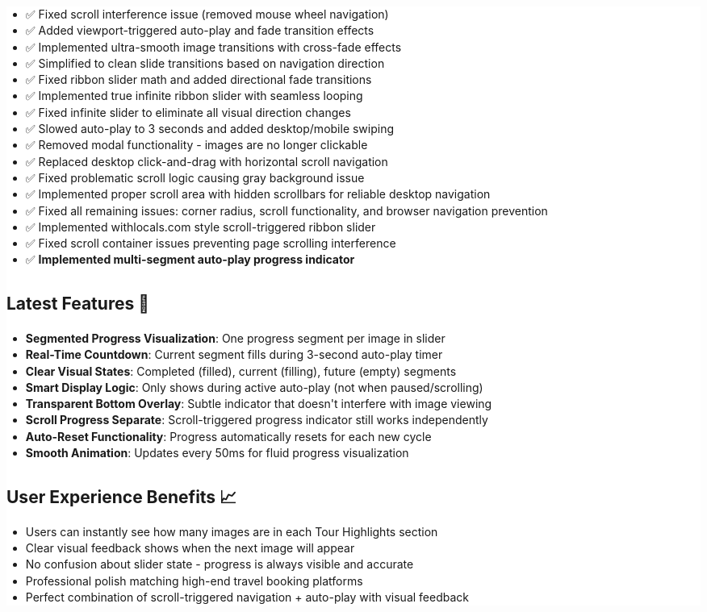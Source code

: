 - ✅ Fixed scroll interference issue (removed mouse wheel navigation)
- ✅ Added viewport-triggered auto-play and fade transition effects
- ✅ Implemented ultra-smooth image transitions with cross-fade effects
- ✅ Simplified to clean slide transitions based on navigation direction
- ✅ Fixed ribbon slider math and added directional fade transitions
- ✅ Implemented true infinite ribbon slider with seamless looping
- ✅ Fixed infinite slider to eliminate all visual direction changes
- ✅ Slowed auto-play to 3 seconds and added desktop/mobile swiping
- ✅ Removed modal functionality - images are no longer clickable
- ✅ Replaced desktop click-and-drag with horizontal scroll navigation
- ✅ Fixed problematic scroll logic causing gray background issue
- ✅ Implemented proper scroll area with hidden scrollbars for reliable desktop navigation
- ✅ Fixed all remaining issues: corner radius, scroll functionality, and browser navigation prevention
- ✅ Implemented withlocals.com style scroll-triggered ribbon slider
- ✅ Fixed scroll container issues preventing page scrolling interference
- ✅ **Implemented multi-segment auto-play progress indicator**

## Latest Features 🚀
- **Segmented Progress Visualization**: One progress segment per image in slider
- **Real-Time Countdown**: Current segment fills during 3-second auto-play timer
- **Clear Visual States**: Completed (filled), current (filling), future (empty) segments
- **Smart Display Logic**: Only shows during active auto-play (not when paused/scrolling)
- **Transparent Bottom Overlay**: Subtle indicator that doesn't interfere with image viewing
- **Scroll Progress Separate**: Scroll-triggered progress indicator still works independently
- **Auto-Reset Functionality**: Progress automatically resets for each new cycle
- **Smooth Animation**: Updates every 50ms for fluid progress visualization

## User Experience Benefits 📈
- Users can instantly see how many images are in each Tour Highlights section
- Clear visual feedback shows when the next image will appear
- No confusion about slider state - progress is always visible and accurate
- Professional polish matching high-end travel booking platforms
- Perfect combination of scroll-triggered navigation + auto-play with visual feedback
